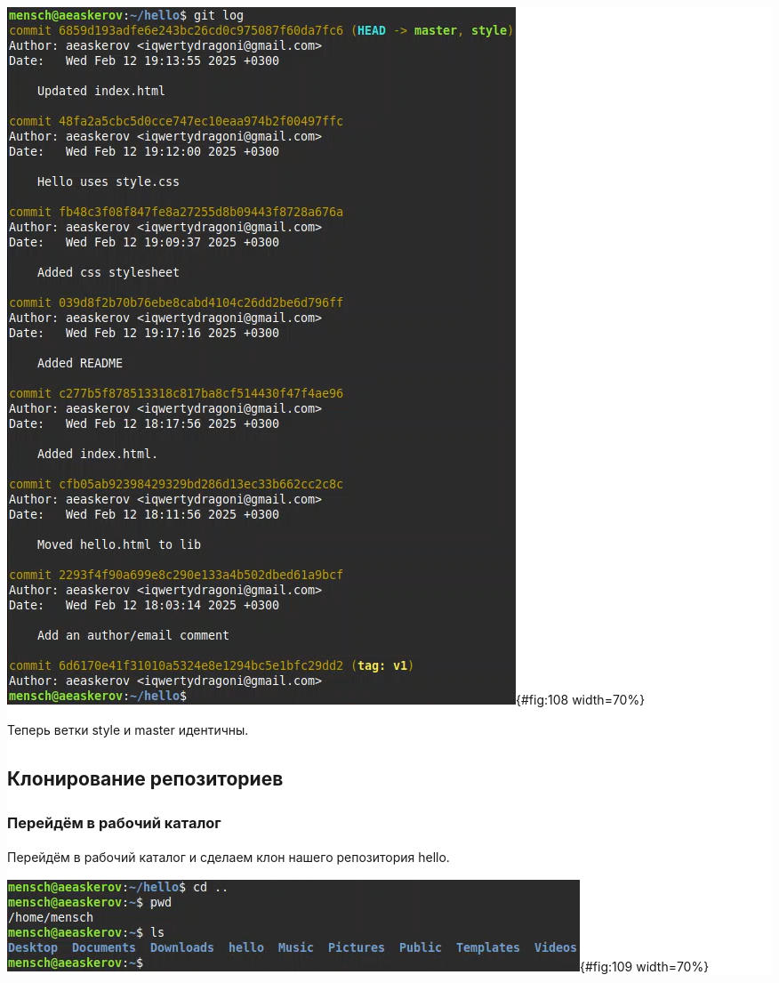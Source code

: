 ![Журнал](image/108.png){#fig:108 width=70%}

Теперь ветки style и master идентичны.

## Клонирование репозиториев

### Перейдём в рабочий каталог

Перейдём в рабочий каталог и сделаем клон нашего репозитория hello.

![Переход в рабочий каталог](image/109.png){#fig:109 width=70%}
